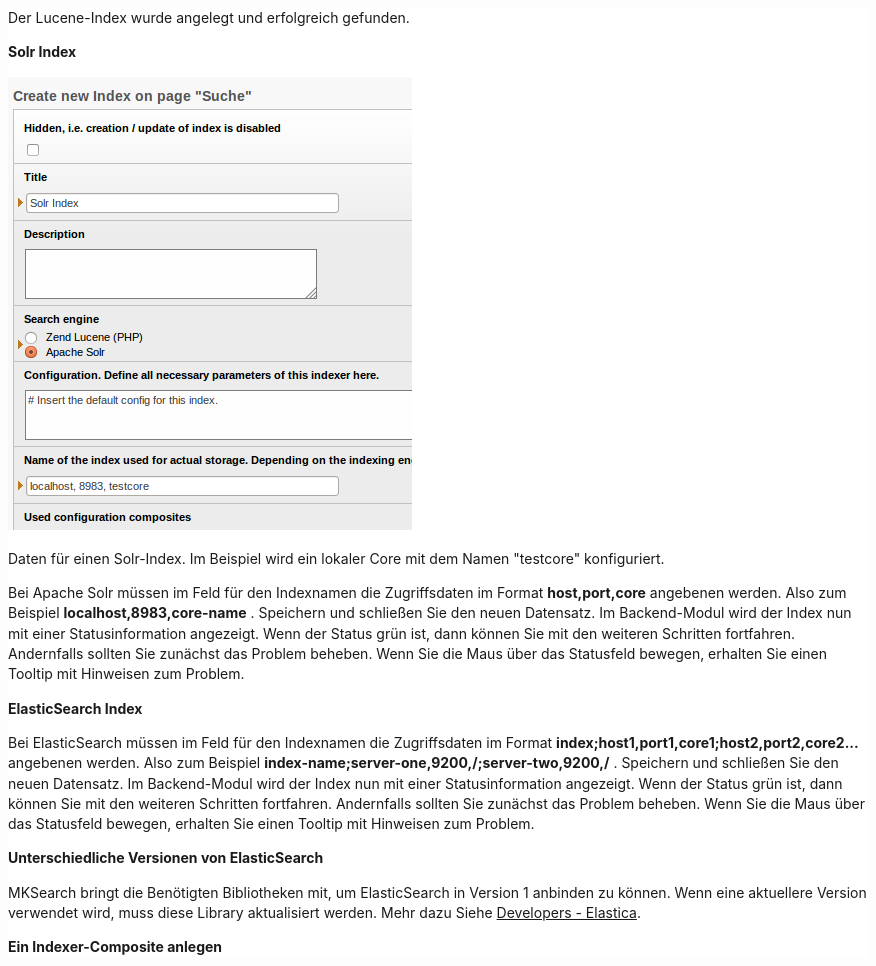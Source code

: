 Der Lucene-Index wurde angelegt und erfolgreich gefunden.

**Solr Index**

![Daten für einen Solr-Index. Im Beispiel wird ein lokaler Core mit dem Namen "testcore" konfiguriert.](../../Images/manual_html_m50901eec.png)

Daten für einen Solr-Index. Im Beispiel wird ein lokaler Core mit dem Namen "testcore" konfiguriert.

Bei Apache Solr müssen im Feld für den Indexnamen die Zugriffsdaten im Format **host,port,core** angebenen werden. Also zum Beispiel **localhost,8983,core-name** . Speichern und schließen Sie den neuen Datensatz. Im Backend-Modul wird der Index nun mit einer Statusinformation angezeigt. Wenn der Status grün ist, dann können Sie mit den weiteren Schritten fortfahren. Andernfalls sollten Sie zunächst das Problem beheben. Wenn Sie die Maus über das Statusfeld bewegen, erhalten Sie einen Tooltip mit Hinweisen zum Problem.

**ElasticSearch Index**

Bei ElasticSearch müssen im Feld für den Indexnamen die Zugriffsdaten im Format **index;host1,port1,core1;host2,port2,core2...** angebenen werden. Also zum Beispiel **index-name;server-one,9200,/;server-two,9200,/** . Speichern und schließen Sie den neuen Datensatz. Im Backend-Modul wird der Index nun mit einer Statusinformation angezeigt. Wenn der Status grün ist, dann können Sie mit den weiteren Schritten fortfahren. Andernfalls sollten Sie zunächst das Problem beheben. Wenn Sie die Maus über das Statusfeld bewegen, erhalten Sie einen Tooltip mit Hinweisen zum Problem.

**Unterschiedliche Versionen von ElasticSearch**

MKSearch bringt die Benötigten Bibliotheken mit, um ElasticSearch in Version 1 anbinden zu können. Wenn eine aktuellere Version verwendet wird, muss diese Library aktualisiert werden. Mehr dazu Siehe [Developers - Elastica](../Developers/Elastica.md).

**Ein Indexer-Composite anlegen**
